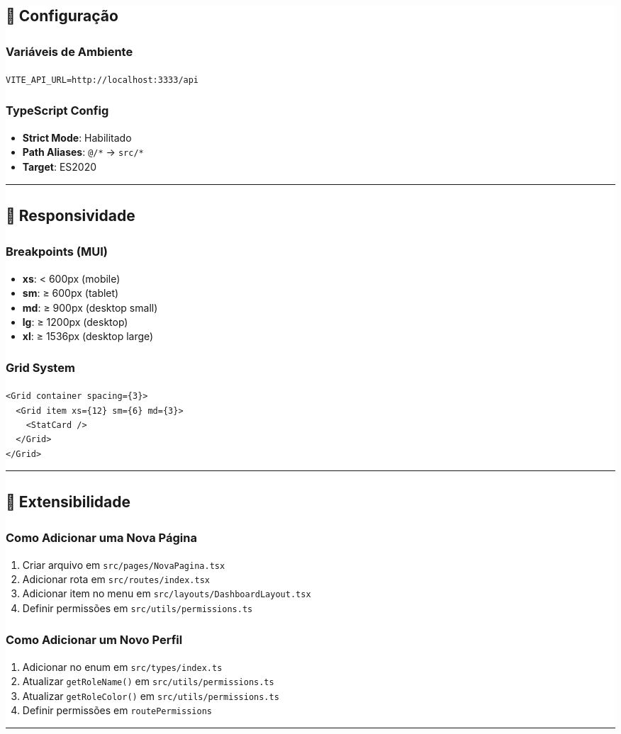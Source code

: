 
## 🔧 Configuração

### Variáveis de Ambiente

```env
VITE_API_URL=http://localhost:3333/api
```

### TypeScript Config

- **Strict Mode**: Habilitado
- **Path Aliases**: `@/*` → `src/*`
- **Target**: ES2020

---

## 📱 Responsividade

### Breakpoints (MUI)

- **xs**: < 600px (mobile)
- **sm**: ≥ 600px (tablet)
- **md**: ≥ 900px (desktop small)
- **lg**: ≥ 1200px (desktop)
- **xl**: ≥ 1536px (desktop large)

### Grid System

```tsx
<Grid container spacing={3}>
  <Grid item xs={12} sm={6} md={3}>
    <StatCard />
  </Grid>
</Grid>
```

---

## 🔮 Extensibilidade

### Como Adicionar uma Nova Página

1. Criar arquivo em `src/pages/NovaPagina.tsx`
2. Adicionar rota em `src/routes/index.tsx`
3. Adicionar item no menu em `src/layouts/DashboardLayout.tsx`
4. Definir permissões em `src/utils/permissions.ts`

### Como Adicionar um Novo Perfil

1. Adicionar no enum em `src/types/index.ts`
2. Atualizar `getRoleName()` em `src/utils/permissions.ts`
3. Atualizar `getRoleColor()` em `src/utils/permissions.ts`
4. Definir permissões em `routePermissions`

---